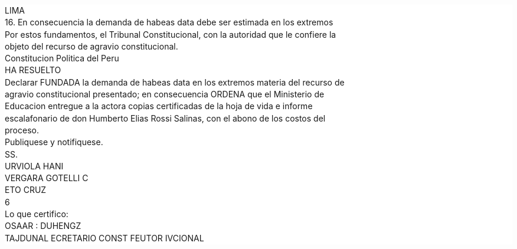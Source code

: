 LIMA  
16. En consecuencia la demanda de habeas data debe ser estimada en los extremos  
Por estos fundamentos, el Tribunal Constitucional, con la autoridad que le confiere la  
objeto del recurso de agravio constitucional.  
Constitucion Politica del Peru  
HA RESUELTO  
Declarar FUNDADA la demanda de habeas data en los extremos materia del recurso de  
agravio constitucional presentado; en consecuencia ORDENA que el Ministerio de  
Educacion entregue a la actora copias certificadas de la hoja de vida e informe  
escalafonario de don Humberto Elias Rossi Salinas, con el abono de los costos del  
proceso.  
Publiquese y notifiquese.  
SS.  
URVIOLA HANI  
VERGARA GOTELLI C  
ETO CRUZ  
6  
Lo que certifico:  
OSAAR : DUHENGZ  
TAJDUNAL ECRETARIO CONST FEUTOR IVCIONAL